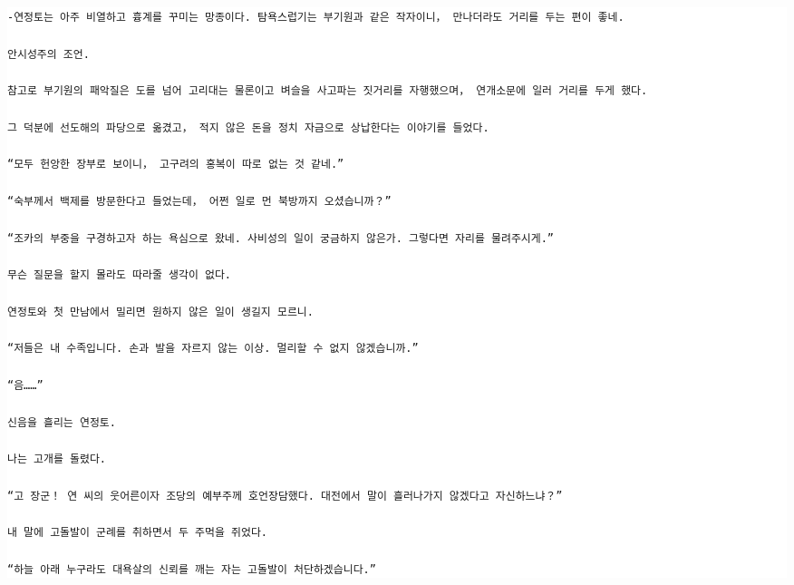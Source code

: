 	-연정토는 아주 비열하고 흉계를 꾸미는 망종이다. 탐욕스럽기는 부기원과 같은 작자이니， 만나더라도 거리를 두는 편이 좋네.

	안시성주의 조언.

	참고로 부기원의 패악질은 도를 넘어 고리대는 물론이고 벼슬을 사고파는 짓거리를 자행했으며， 연개소문에 일러 거리를 두게 했다.

	그 덕분에 선도해의 파당으로 옮겼고， 적지 않은 돈을 정치 자금으로 상납한다는 이야기를 들었다.

	“모두 헌앙한 장부로 보이니， 고구려의 홍복이 따로 없는 것 같네.”

	“숙부께서 백제를 방문한다고 들었는데， 어쩐 일로 먼 북방까지 오셨습니까？”

	“조카의 부중을 구경하고자 하는 욕심으로 왔네. 사비성의 일이 궁금하지 않은가. 그렇다면 자리를 물려주시게.”

	무슨 질문을 할지 몰라도 따라줄 생각이 없다.

	연정토와 첫 만남에서 밀리면 원하지 않은 일이 생길지 모르니.

	“저들은 내 수족입니다. 손과 발을 자르지 않는 이상. 멀리할 수 없지 않겠습니까.”

	“음……”

	신음을 흘리는 연정토.

	나는 고개를 돌렸다.

	“고 장군！ 연 씨의 웃어른이자 조당의 예부주께 호언장담했다. 대전에서 말이 흘러나가지 않겠다고 자신하느냐？”

	내 말에 고돌발이 군례를 취하면서 두 주먹을 쥐었다.

	“하늘 아래 누구라도 대욕살의 신뢰를 깨는 자는 고돌발이 처단하겠습니다.”